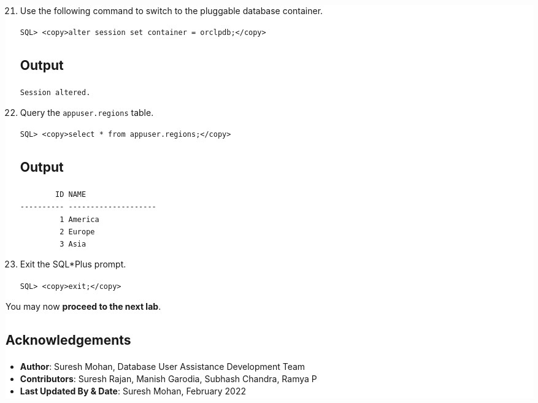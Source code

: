 21. Use the following command to switch to the pluggable database container.
    ```
    SQL> <copy>alter session set container = orclpdb;</copy>
    ```
    ## Output
    ```
    Session altered.
    ```

22. Query the `appuser.regions` table.
    ```
    SQL> <copy>select * from appuser.regions;</copy>
    ```
    ## Output
    ```
            ID NAME
    ---------- --------------------
             1 America
             2 Europe
             3 Asia
    ```

23. Exit the SQL\*Plus prompt.
    ```
    SQL> <copy>exit;</copy>
    ```

You may now **proceed to the next lab**.


## Acknowledgements
- **Author**: Suresh Mohan, Database User Assistance Development Team
- **Contributors**: Suresh Rajan, Manish Garodia, Subhash Chandra, Ramya P
- **Last Updated By & Date**: Suresh Mohan, February 2022
